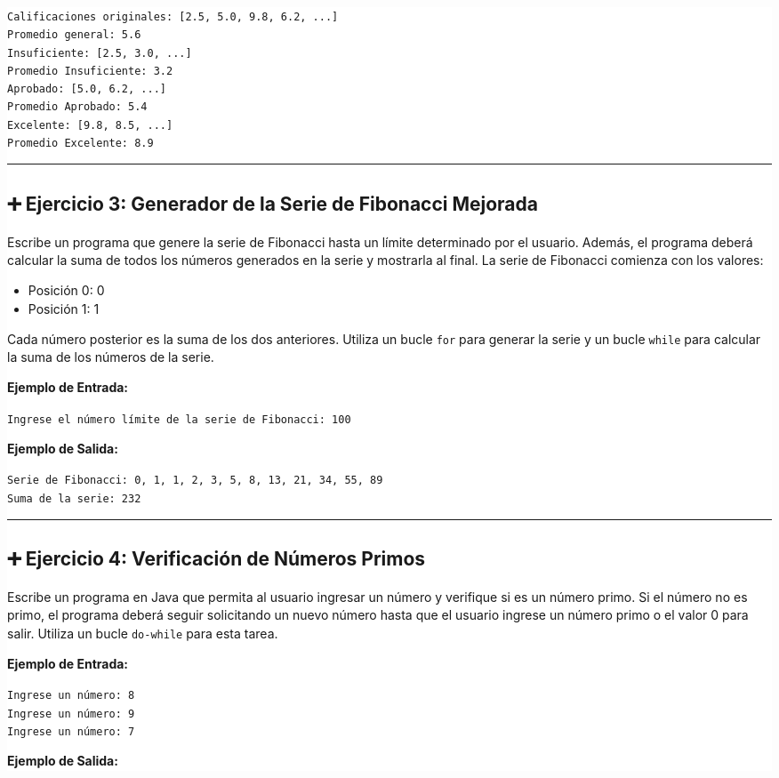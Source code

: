 ```
Calificaciones originales: [2.5, 5.0, 9.8, 6.2, ...]
Promedio general: 5.6
Insuficiente: [2.5, 3.0, ...]
Promedio Insuficiente: 3.2
Aprobado: [5.0, 6.2, ...]
Promedio Aprobado: 5.4
Excelente: [9.8, 8.5, ...]
Promedio Excelente: 8.9
```

---

## ➕ **Ejercicio 3: Generador de la Serie de Fibonacci Mejorada**

Escribe un programa que genere la serie de Fibonacci hasta un límite determinado por el usuario. Además, el programa deberá calcular la suma de todos los números generados en la serie y mostrarla al final. La serie de Fibonacci comienza con los valores:

- Posición 0: 0
- Posición 1: 1

Cada número posterior es la suma de los dos anteriores. Utiliza un bucle `for` para generar la serie y un bucle `while` para calcular la suma de los números de la serie.

**Ejemplo de Entrada:**

```
Ingrese el número límite de la serie de Fibonacci: 100
```

**Ejemplo de Salida:**

```
Serie de Fibonacci: 0, 1, 1, 2, 3, 5, 8, 13, 21, 34, 55, 89
Suma de la serie: 232
```

---

## ➕ **Ejercicio 4: Verificación de Números Primos**

Escribe un programa en Java que permita al usuario ingresar un número y verifique si es un número primo. Si el número no es primo, el programa deberá seguir solicitando un nuevo número hasta que el usuario ingrese un número primo o el valor 0 para salir. Utiliza un bucle `do-while` para esta tarea.

**Ejemplo de Entrada:**

```
Ingrese un número: 8
Ingrese un número: 9
Ingrese un número: 7
```

**Ejemplo de Salida:**
